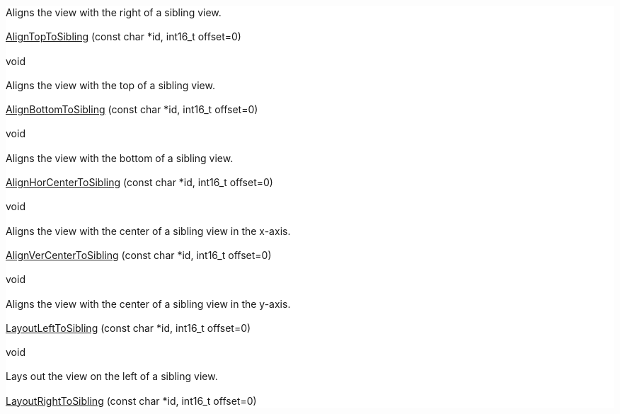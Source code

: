 <p id="p818612211093534"><a name="p818612211093534"></a><a name="p818612211093534"></a>Aligns the view with the right of a sibling view. </p>
</td>
</tr>
<tr id="row1242859889093534"><td class="cellrowborder" valign="top" width="50%" headers="mcps1.1.3.1.1 "><p id="p1230167595093534"><a name="p1230167595093534"></a><a name="p1230167595093534"></a><a href="Graphic.md#ga903d7cbc59bac06d728b7f6435c9a504">AlignTopToSibling</a> (const char *id, int16_t offset=0)</p>
</td>
<td class="cellrowborder" valign="top" width="50%" headers="mcps1.1.3.1.2 "><p id="p981075781093534"><a name="p981075781093534"></a><a name="p981075781093534"></a>void&nbsp;</p>
<p id="p1718677365093534"><a name="p1718677365093534"></a><a name="p1718677365093534"></a>Aligns the view with the top of a sibling view. </p>
</td>
</tr>
<tr id="row1501493608093534"><td class="cellrowborder" valign="top" width="50%" headers="mcps1.1.3.1.1 "><p id="p1521779221093534"><a name="p1521779221093534"></a><a name="p1521779221093534"></a><a href="Graphic.md#ga7607c3f9661932c495d080e9d92fb1a3">AlignBottomToSibling</a> (const char *id, int16_t offset=0)</p>
</td>
<td class="cellrowborder" valign="top" width="50%" headers="mcps1.1.3.1.2 "><p id="p965148229093534"><a name="p965148229093534"></a><a name="p965148229093534"></a>void&nbsp;</p>
<p id="p1037519177093534"><a name="p1037519177093534"></a><a name="p1037519177093534"></a>Aligns the view with the bottom of a sibling view. </p>
</td>
</tr>
<tr id="row41879308093534"><td class="cellrowborder" valign="top" width="50%" headers="mcps1.1.3.1.1 "><p id="p1949307013093534"><a name="p1949307013093534"></a><a name="p1949307013093534"></a><a href="Graphic.md#gac23776dbc2fce7ff30d57438abfa5230">AlignHorCenterToSibling</a> (const char *id, int16_t offset=0)</p>
</td>
<td class="cellrowborder" valign="top" width="50%" headers="mcps1.1.3.1.2 "><p id="p237619844093534"><a name="p237619844093534"></a><a name="p237619844093534"></a>void&nbsp;</p>
<p id="p1779509903093534"><a name="p1779509903093534"></a><a name="p1779509903093534"></a>Aligns the view with the center of a sibling view in the x-axis. </p>
</td>
</tr>
<tr id="row1598669700093534"><td class="cellrowborder" valign="top" width="50%" headers="mcps1.1.3.1.1 "><p id="p530498825093534"><a name="p530498825093534"></a><a name="p530498825093534"></a><a href="Graphic.md#gad3caa27aa0cb73ec4656e7d23aa222de">AlignVerCenterToSibling</a> (const char *id, int16_t offset=0)</p>
</td>
<td class="cellrowborder" valign="top" width="50%" headers="mcps1.1.3.1.2 "><p id="p1036177107093534"><a name="p1036177107093534"></a><a name="p1036177107093534"></a>void&nbsp;</p>
<p id="p1197160862093534"><a name="p1197160862093534"></a><a name="p1197160862093534"></a>Aligns the view with the center of a sibling view in the y-axis. </p>
</td>
</tr>
<tr id="row1870196740093534"><td class="cellrowborder" valign="top" width="50%" headers="mcps1.1.3.1.1 "><p id="p1333178428093534"><a name="p1333178428093534"></a><a name="p1333178428093534"></a><a href="Graphic.md#ga58f1a34a943c4492970f901d63bbc3d8">LayoutLeftToSibling</a> (const char *id, int16_t offset=0)</p>
</td>
<td class="cellrowborder" valign="top" width="50%" headers="mcps1.1.3.1.2 "><p id="p320055543093534"><a name="p320055543093534"></a><a name="p320055543093534"></a>void&nbsp;</p>
<p id="p629268697093534"><a name="p629268697093534"></a><a name="p629268697093534"></a>Lays out the view on the left of a sibling view. </p>
</td>
</tr>
<tr id="row2136078746093534"><td class="cellrowborder" valign="top" width="50%" headers="mcps1.1.3.1.1 "><p id="p1282669274093534"><a name="p1282669274093534"></a><a name="p1282669274093534"></a><a href="Graphic.md#gac4cd64de5291759add164825a323a0d6">LayoutRightToSibling</a> (const char *id, int16_t offset=0)</p>
</td>